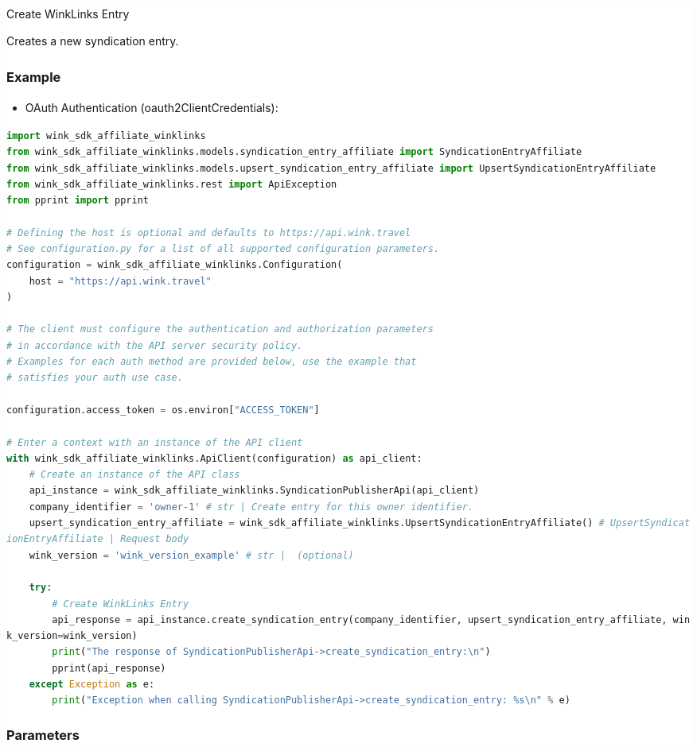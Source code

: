 Create WinkLinks Entry

Creates a new syndication entry.

### Example

* OAuth Authentication (oauth2ClientCredentials):

```python
import wink_sdk_affiliate_winklinks
from wink_sdk_affiliate_winklinks.models.syndication_entry_affiliate import SyndicationEntryAffiliate
from wink_sdk_affiliate_winklinks.models.upsert_syndication_entry_affiliate import UpsertSyndicationEntryAffiliate
from wink_sdk_affiliate_winklinks.rest import ApiException
from pprint import pprint

# Defining the host is optional and defaults to https://api.wink.travel
# See configuration.py for a list of all supported configuration parameters.
configuration = wink_sdk_affiliate_winklinks.Configuration(
    host = "https://api.wink.travel"
)

# The client must configure the authentication and authorization parameters
# in accordance with the API server security policy.
# Examples for each auth method are provided below, use the example that
# satisfies your auth use case.

configuration.access_token = os.environ["ACCESS_TOKEN"]

# Enter a context with an instance of the API client
with wink_sdk_affiliate_winklinks.ApiClient(configuration) as api_client:
    # Create an instance of the API class
    api_instance = wink_sdk_affiliate_winklinks.SyndicationPublisherApi(api_client)
    company_identifier = 'owner-1' # str | Create entry for this owner identifier.
    upsert_syndication_entry_affiliate = wink_sdk_affiliate_winklinks.UpsertSyndicationEntryAffiliate() # UpsertSyndicationEntryAffiliate | Request body
    wink_version = 'wink_version_example' # str |  (optional)

    try:
        # Create WinkLinks Entry
        api_response = api_instance.create_syndication_entry(company_identifier, upsert_syndication_entry_affiliate, wink_version=wink_version)
        print("The response of SyndicationPublisherApi->create_syndication_entry:\n")
        pprint(api_response)
    except Exception as e:
        print("Exception when calling SyndicationPublisherApi->create_syndication_entry: %s\n" % e)
```



### Parameters

